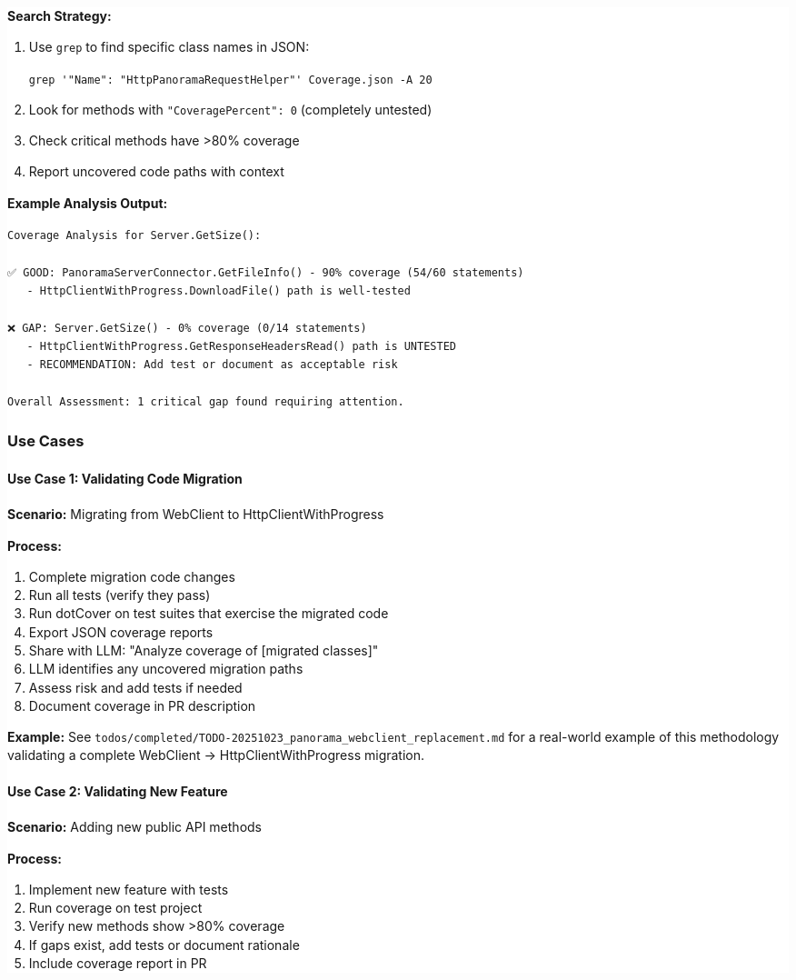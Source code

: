 **Search Strategy:**

1. Use `grep` to find specific class names in JSON:
   ```
   grep '"Name": "HttpPanoramaRequestHelper"' Coverage.json -A 20
   ```

2. Look for methods with `"CoveragePercent": 0` (completely untested)

3. Check critical methods have >80% coverage

4. Report uncovered code paths with context

**Example Analysis Output:**

```
Coverage Analysis for Server.GetSize():

✅ GOOD: PanoramaServerConnector.GetFileInfo() - 90% coverage (54/60 statements)
   - HttpClientWithProgress.DownloadFile() path is well-tested

❌ GAP: Server.GetSize() - 0% coverage (0/14 statements)  
   - HttpClientWithProgress.GetResponseHeadersRead() path is UNTESTED
   - RECOMMENDATION: Add test or document as acceptable risk

Overall Assessment: 1 critical gap found requiring attention.
```

### Use Cases

#### Use Case 1: Validating Code Migration

**Scenario:** Migrating from WebClient to HttpClientWithProgress

**Process:**
1. Complete migration code changes
2. Run all tests (verify they pass)
3. Run dotCover on test suites that exercise the migrated code
4. Export JSON coverage reports
5. Share with LLM: "Analyze coverage of [migrated classes]"
6. LLM identifies any uncovered migration paths
7. Assess risk and add tests if needed
8. Document coverage in PR description

**Example:** See `todos/completed/TODO-20251023_panorama_webclient_replacement.md` for a real-world example of this methodology validating a complete WebClient → HttpClientWithProgress migration.

#### Use Case 2: Validating New Feature

**Scenario:** Adding new public API methods

**Process:**
1. Implement new feature with tests
2. Run coverage on test project
3. Verify new methods show >80% coverage
4. If gaps exist, add tests or document rationale
5. Include coverage report in PR
